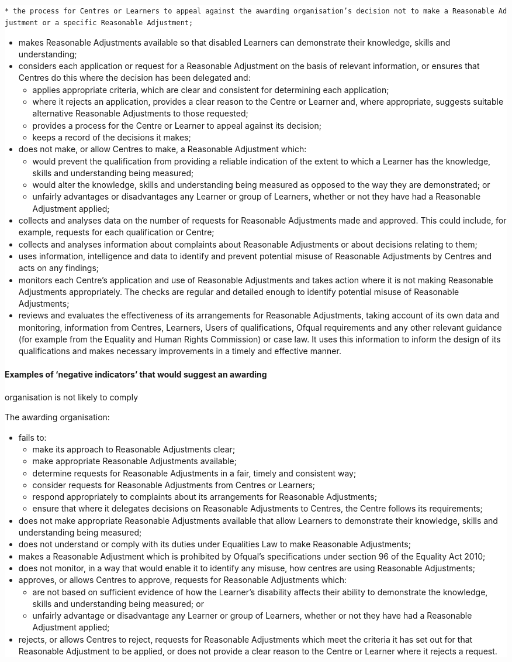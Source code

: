     * the process for Centres or Learners to appeal against the awarding organisation’s decision not to make a Reasonable Adjustment or a specific Reasonable Adjustment;
  * makes Reasonable Adjustments available so that disabled Learners can demonstrate their knowledge, skills and understanding;
  * considers each application or request for a Reasonable Adjustment on the basis of relevant information, or ensures that Centres do this where the decision has been delegated and: 
    * applies appropriate criteria, which are clear and consistent for determining each application;
    * where it rejects an application, provides a clear reason to the Centre or Learner and, where appropriate, suggests suitable alternative Reasonable Adjustments to those requested;
    * provides a process for the Centre or Learner to appeal against its decision;
    * keeps a record of the decisions it makes;
  * does not make, or allow Centres to make, a Reasonable Adjustment which: 
    * would prevent the qualification from providing a reliable indication of the extent to which a Learner has the knowledge, skills and understanding being measured;
    * would alter the knowledge, skills and understanding being measured as opposed to the way they are demonstrated; or
    * unfairly advantages or disadvantages any Learner or group of Learners, whether or not they have had a Reasonable Adjustment applied;
  * collects and analyses data on the number of requests for Reasonable Adjustments made and approved. This could include, for example, requests for each qualification or Centre;
  * collects and analyses information about complaints about Reasonable Adjustments or about decisions relating to them;
  * uses information, intelligence and data to identify and prevent potential misuse of Reasonable Adjustments by Centres and acts on any findings;
  * monitors each Centre’s application and use of Reasonable Adjustments and takes action where it is not making Reasonable Adjustments appropriately. The checks are regular and detailed enough to identify potential misuse of Reasonable Adjustments;
  * reviews and evaluates the effectiveness of its arrangements for Reasonable Adjustments, taking account of its own data and monitoring, information from Centres, Learners, Users of qualifications, Ofqual requirements and any other relevant guidance (for example from the Equality and Human Rights Commission) or case law. It uses this information to inform the design of its qualifications and makes necessary improvements in a timely and effective manner.

#### Examples of ‘negative indicators’ that would suggest an awarding
organisation is not likely to comply

The awarding organisation:

  * fails to: 
    * make its approach to Reasonable Adjustments clear;
    * make appropriate Reasonable Adjustments available;
    * determine requests for Reasonable Adjustments in a fair, timely and consistent way;
    * consider requests for Reasonable Adjustments from Centres or Learners;
    * respond appropriately to complaints about its arrangements for Reasonable Adjustments;
    * ensure that where it delegates decisions on Reasonable Adjustments to Centres, the Centre follows its requirements;
  * does not make appropriate Reasonable Adjustments available that allow Learners to demonstrate their knowledge, skills and understanding being measured;
  * does not understand or comply with its duties under Equalities Law to make Reasonable Adjustments;
  * makes a Reasonable Adjustment which is prohibited by Ofqual’s specifications under section 96 of the Equality Act 2010;
  * does not monitor, in a way that would enable it to identify any misuse, how centres are using Reasonable Adjustments;
  * approves, or allows Centres to approve, requests for Reasonable Adjustments which: 
    * are not based on sufficient evidence of how the Learner’s disability affects their ability to demonstrate the knowledge, skills and understanding being measured; or
    * unfairly advantage or disadvantage any Learner or group of Learners, whether or not they have had a Reasonable Adjustment applied;
  * rejects, or allows Centres to reject, requests for Reasonable Adjustments which meet the criteria it has set out for that Reasonable Adjustment to be applied, or does not provide a clear reason to the Centre or Learner where it rejects a request.
